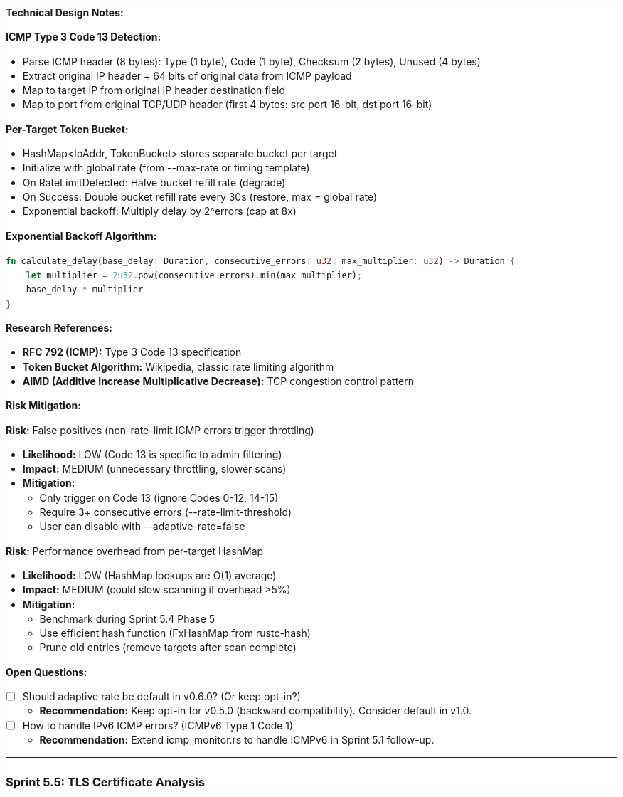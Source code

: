**Technical Design Notes:**

**ICMP Type 3 Code 13 Detection:**
- Parse ICMP header (8 bytes): Type (1 byte), Code (1 byte), Checksum (2 bytes), Unused (4 bytes)
- Extract original IP header + 64 bits of original data from ICMP payload
- Map to target IP from original IP header destination field
- Map to port from original TCP/UDP header (first 4 bytes: src port 16-bit, dst port 16-bit)

**Per-Target Token Bucket:**
- HashMap<IpAddr, TokenBucket> stores separate bucket per target
- Initialize with global rate (from --max-rate or timing template)
- On RateLimitDetected: Halve bucket refill rate (degrade)
- On Success: Double bucket refill rate every 30s (restore, max = global rate)
- Exponential backoff: Multiply delay by 2^errors (cap at 8x)

**Exponential Backoff Algorithm:**
```rust
fn calculate_delay(base_delay: Duration, consecutive_errors: u32, max_multiplier: u32) -> Duration {
    let multiplier = 2u32.pow(consecutive_errors).min(max_multiplier);
    base_delay * multiplier
}
```

**Research References:**
- **RFC 792 (ICMP):** Type 3 Code 13 specification
- **Token Bucket Algorithm:** Wikipedia, classic rate limiting algorithm
- **AIMD (Additive Increase Multiplicative Decrease):** TCP congestion control pattern

**Risk Mitigation:**

**Risk:** False positives (non-rate-limit ICMP errors trigger throttling)
- **Likelihood:** LOW (Code 13 is specific to admin filtering)
- **Impact:** MEDIUM (unnecessary throttling, slower scans)
- **Mitigation:**
  - Only trigger on Code 13 (ignore Codes 0-12, 14-15)
  - Require 3+ consecutive errors (--rate-limit-threshold)
  - User can disable with --adaptive-rate=false

**Risk:** Performance overhead from per-target HashMap
- **Likelihood:** LOW (HashMap lookups are O(1) average)
- **Impact:** MEDIUM (could slow scanning if overhead >5%)
- **Mitigation:**
  - Benchmark during Sprint 5.4 Phase 5
  - Use efficient hash function (FxHashMap from rustc-hash)
  - Prune old entries (remove targets after scan complete)

**Open Questions:**
- [ ] Should adaptive rate be default in v0.6.0? (Or keep opt-in?)
  - **Recommendation:** Keep opt-in for v0.5.0 (backward compatibility). Consider default in v1.0.
- [ ] How to handle IPv6 ICMP errors? (ICMPv6 Type 1 Code 1)
  - **Recommendation:** Extend icmp_monitor.rs to handle ICMPv6 in Sprint 5.1 follow-up.

---

### Sprint 5.5: TLS Certificate Analysis
